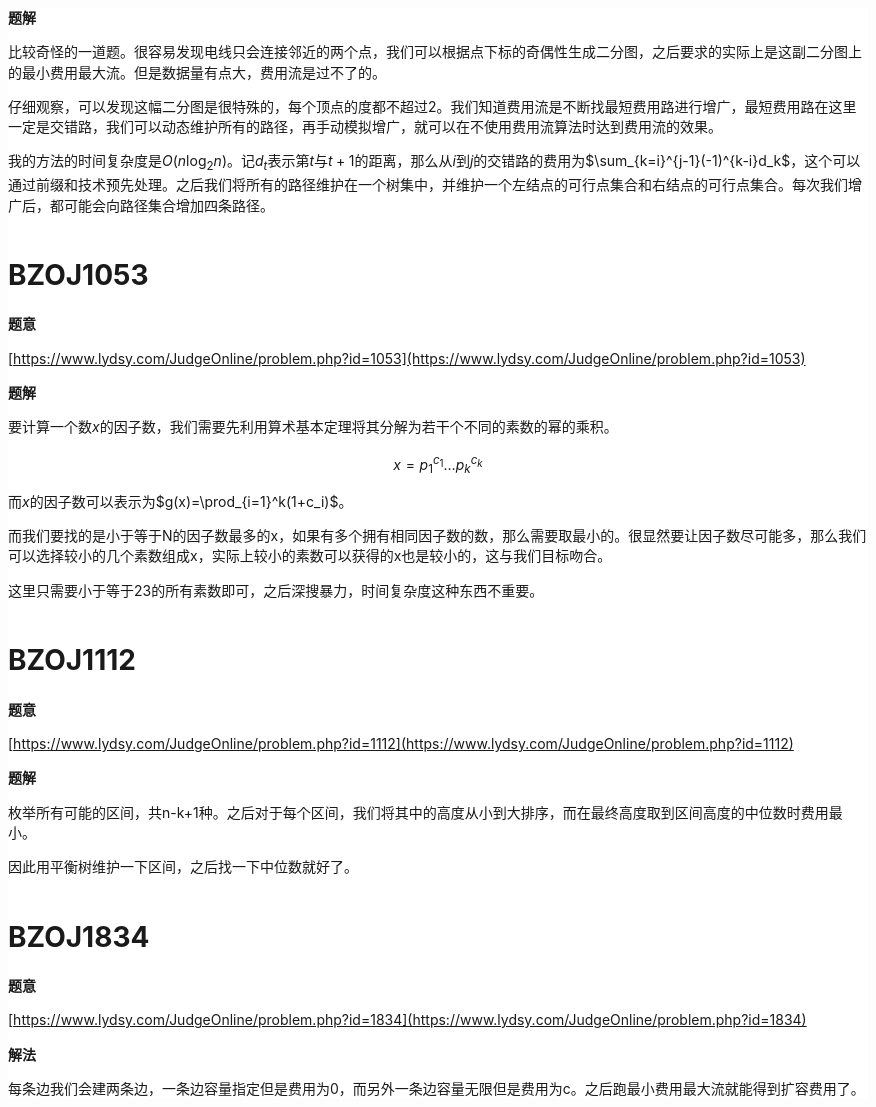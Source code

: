 **题解**

比较奇怪的一道题。很容易发现电线只会连接邻近的两个点，我们可以根据点下标的奇偶性生成二分图，之后要求的实际上是这副二分图上的最小费用最大流。但是数据量有点大，费用流是过不了的。

仔细观察，可以发现这幅二分图是很特殊的，每个顶点的度都不超过2。我们知道费用流是不断找最短费用路进行增广，最短费用路在这里一定是交错路，我们可以动态维护所有的路径，再手动模拟增广，就可以在不使用费用流算法时达到费用流的效果。

我的方法的时间复杂度是$O(n\log_2n)$。记$d_t$表示第$t$与$t+1$的距离，那么从$i$到$j$的交错路的费用为$\sum_{k=i}^{j-1}(-1)^{k-i}d_k$，这个可以通过前缀和技术预先处理。之后我们将所有的路径维护在一个树集中，并维护一个左结点的可行点集合和右结点的可行点集合。每次我们增广后，都可能会向路径集合增加四条路径。

# BZOJ1053

**题意**

[https://www.lydsy.com/JudgeOnline/problem.php?id=1053](https://www.lydsy.com/JudgeOnline/problem.php?id=1053)

**题解**

要计算一个数$x$的因子数，我们需要先利用算术基本定理将其分解为若干个不同的素数的幂的乘积。


$$
x=p_1^{c_1}\ldots p_k^{c_k}
$$


而$x$的因子数可以表示为$g(x)=\prod_{i=1}^k(1+c_i)$。

而我们要找的是小于等于N的因子数最多的x，如果有多个拥有相同因子数的数，那么需要取最小的。很显然要让因子数尽可能多，那么我们可以选择较小的几个素数组成x，实际上较小的素数可以获得的x也是较小的，这与我们目标吻合。

这里只需要小于等于23的所有素数即可，之后深搜暴力，时间复杂度这种东西不重要。

# BZOJ1112

**题意**

[https://www.lydsy.com/JudgeOnline/problem.php?id=1112](https://www.lydsy.com/JudgeOnline/problem.php?id=1112)

**题解**

枚举所有可能的区间，共n-k+1种。之后对于每个区间，我们将其中的高度从小到大排序，而在最终高度取到区间高度的中位数时费用最小。

因此用平衡树维护一下区间，之后找一下中位数就好了。


# BZOJ1834

**题意**

[https://www.lydsy.com/JudgeOnline/problem.php?id=1834](https://www.lydsy.com/JudgeOnline/problem.php?id=1834)

**解法**

每条边我们会建两条边，一条边容量指定但是费用为0，而另外一条边容量无限但是费用为c。之后跑最小费用最大流就能得到扩容费用了。
